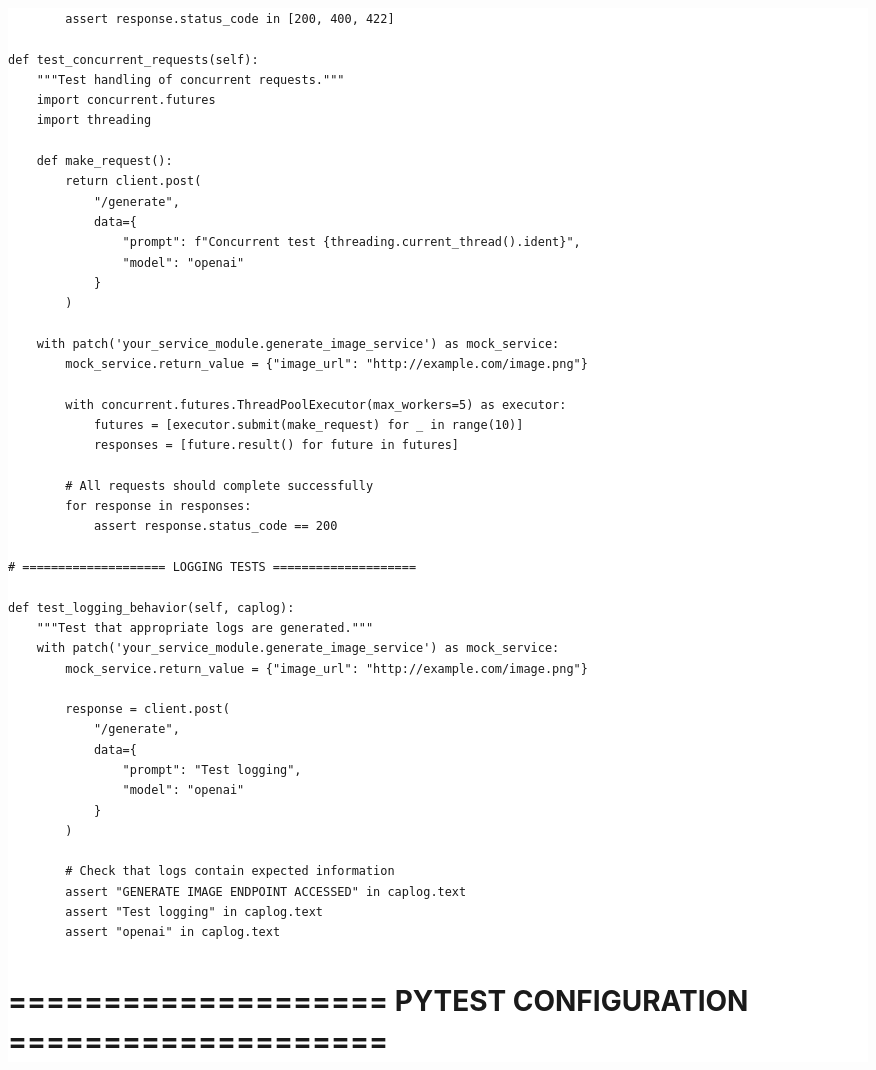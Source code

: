             assert response.status_code in [200, 400, 422]

    def test_concurrent_requests(self):
        """Test handling of concurrent requests."""
        import concurrent.futures
        import threading
        
        def make_request():
            return client.post(
                "/generate",
                data={
                    "prompt": f"Concurrent test {threading.current_thread().ident}",
                    "model": "openai"
                }
            )
        
        with patch('your_service_module.generate_image_service') as mock_service:
            mock_service.return_value = {"image_url": "http://example.com/image.png"}
            
            with concurrent.futures.ThreadPoolExecutor(max_workers=5) as executor:
                futures = [executor.submit(make_request) for _ in range(10)]
                responses = [future.result() for future in futures]
            
            # All requests should complete successfully
            for response in responses:
                assert response.status_code == 200

    # ==================== LOGGING TESTS ====================
    
    def test_logging_behavior(self, caplog):
        """Test that appropriate logs are generated."""
        with patch('your_service_module.generate_image_service') as mock_service:
            mock_service.return_value = {"image_url": "http://example.com/image.png"}
            
            response = client.post(
                "/generate",
                data={
                    "prompt": "Test logging",
                    "model": "openai"
                }
            )
            
            # Check that logs contain expected information
            assert "GENERATE IMAGE ENDPOINT ACCESSED" in caplog.text
            assert "Test logging" in caplog.text
            assert "openai" in caplog.text


# ==================== PYTEST CONFIGURATION ====================
